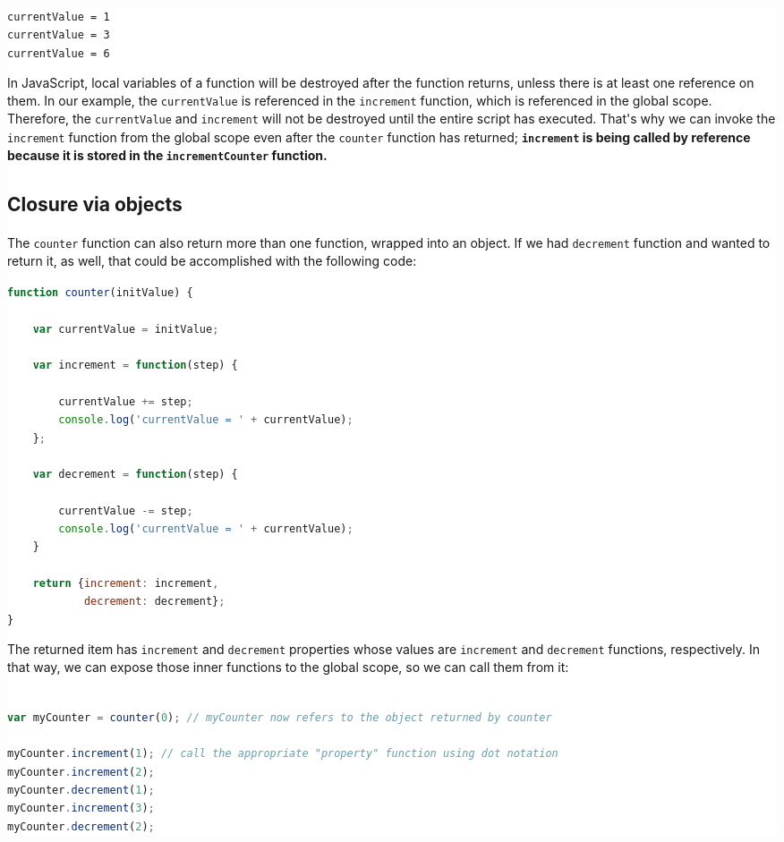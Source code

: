 ```
currentValue = 1
currentValue = 3
currentValue = 6
```

In JavaScript, local variables of a function will be destroyed after the function returns, unless there is at least one reference on them. In our example, the `currentValue` is referenced in the `increment` function, which is referenced in the global scope. Therefore, the `currentValue` and `increment` will not be destroyed until the entire script has executed. That's why we can invoke the `increment` function from the global scope even after the `counter` function has returned; **`increment` is being called by reference because it is stored in the `incrementCounter` function.** 
## Closure via objects

The `counter` function can also return more than one function, wrapped into an object. If we had `decrement` function and wanted to return it, as well, that could be accomplished with the following code:

```JavaScript
function counter(initValue) {
    
    var currentValue = initValue;
    
    var increment = function(step) {
        
        currentValue += step; 
        console.log('currentValue = ' + currentValue);
    };
    
    var decrement = function(step) {
    
        currentValue -= step;
        console.log('currentValue = ' + currentValue);
    }
    
    return {increment: increment,
            decrement: decrement};
}
```

The returned item has `increment` and `decrement` properties whose values are `increment` and `decrement` functions, respectively. In that way, we can expose those inner functions to the global scope, so we can call them from it:

```JavaScript

var myCounter = counter(0); // myCounter now refers to the object returned by counter

myCounter.increment(1); // call the appropriate "property" function using dot notation
myCounter.increment(2);
myCounter.decrement(1);
myCounter.increment(3);
myCounter.decrement(2);
```

